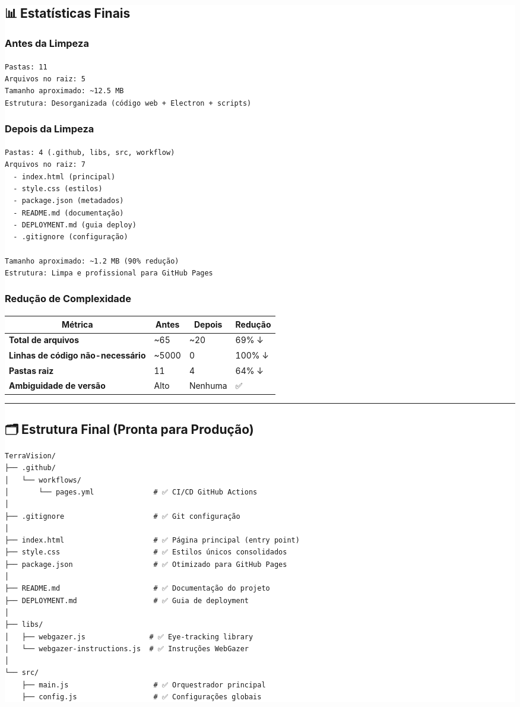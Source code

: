 
## 📊 Estatísticas Finais

### Antes da Limpeza
```
Pastas: 11
Arquivos no raiz: 5
Tamanho aproximado: ~12.5 MB
Estrutura: Desorganizada (código web + Electron + scripts)
```

### Depois da Limpeza
```
Pastas: 4 (.github, libs, src, workflow)
Arquivos no raiz: 7
  - index.html (principal)
  - style.css (estilos)
  - package.json (metadados)
  - README.md (documentação)
  - DEPLOYMENT.md (guia deploy)
  - .gitignore (configuração)

Tamanho aproximado: ~1.2 MB (90% redução)
Estrutura: Limpa e profissional para GitHub Pages
```

### Redução de Complexidade
| Métrica | Antes | Depois | Redução |
|---------|-------|--------|---------|
| **Total de arquivos** | ~65 | ~20 | 69% ↓ |
| **Linhas de código não-necessário** | ~5000 | 0 | 100% ↓ |
| **Pastas raiz** | 11 | 4 | 64% ↓ |
| **Ambiguidade de versão** | Alto | Nenhuma | ✅ |

---

## 🗂️ Estrutura Final (Pronta para Produção)

```
TerraVision/
├── .github/
│   └── workflows/
│       └── pages.yml              # ✅ CI/CD GitHub Actions
│
├── .gitignore                     # ✅ Git configuração
│
├── index.html                     # ✅ Página principal (entry point)
├── style.css                      # ✅ Estilos únicos consolidados
├── package.json                   # ✅ Otimizado para GitHub Pages
│
├── README.md                      # ✅ Documentação do projeto
├── DEPLOYMENT.md                  # ✅ Guia de deployment
│
├── libs/
│   ├── webgazer.js               # ✅ Eye-tracking library
│   └── webgazer-instructions.js  # ✅ Instruções WebGazer
│
└── src/
    ├── main.js                    # ✅ Orquestrador principal
    ├── config.js                  # ✅ Configurações globais
```